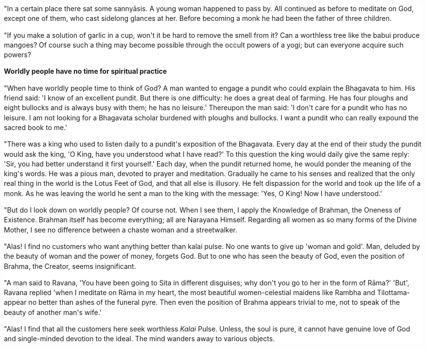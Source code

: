 \"In a certain place there sat some sannyāsis. A young woman happened to
pass by. All continued as before to meditate on God, except one of them,
who cast sidelong glances at her. Before becoming a monk he had been the
father of three children.

\"If you make a solution of garlic in a cup, won\'t it be hard to remove
the smell from it? Can a worthless tree like the babui produce mangoes?
Of course such a thing may become possible through the occult powers of
a yogi; but can everyone acquire such powers?

**Worldly people have no time for spiritual practice**

\"When have worldly people time to think of God? A man wanted to engage
a pundit who could explain the Bhagavata to him. His friend said: \'I
know of an excellent pundit. But there is one difficulty: he does a
great deal of farming. He has four ploughs and eight bullocks and is
always busy with them; he has no leisure.\' Thereupon the man said: \'I
don\'t care for a pundit who has no leisure. I am not looking for a
Bhagavata scholar burdened with ploughs and bullocks. I want a pundit
who can really expound the sacred book to me.\'

\"There was a king who used to listen daily to a pundit\'s exposition of
the Bhagavata. Every day at the end of their study the pundit would ask
the king, \'O King, have you understood what I have read?\' To this
question the king would daily give the same reply: \'Sir, you had better
understand it first yourself.\' Each day, when the pundit returned home,
he would ponder the meaning of the king\'s words. He was a pious man,
devoted to prayer and meditation. Gradually he came to his senses and
realized that the only real thing in the world is the Lotus Feet of God,
and that all else is illusory. He felt dispassion for the world and took
up the life of a monk. As he was leaving the world he sent a man to the
king with the message: \'Yes, O King! Now I have understood.\'

\"But do I look down on worldly people? Of course not. When I see them,
I apply the Knowledge of Brahman, the Oneness of Existence. Brahman
itself has become everything; all are Narayana Himself. Regarding all
women as so many forms of the Divine Mother, I see no difference between
a chaste woman and a streetwalker.

\"Alas! I find no customers who want anything better than kalai pulse.
No one wants to give up \'woman and gold\'. Man, deluded by the beauty
of woman and the power of money, forgets God. But to one who has seen
the beauty of God, even the position of Brahma, the Creator, seems
insignificant.

\"A man said to Ravana, \'You have been going to Sita in different
disguises; why don\'t you go to her in the form of Rāma?\' \'But\',
Ravana replied \'when I meditate on Rāma in my heart, the most beautiful
women-celestial maidens like Rambha and Tilottama-appear no better than
ashes of the funeral pyre. Then even the position of Brahma appears
trivial to me, not to speak of the beauty of another man\'s wife.\'

\"Alas! I find that all the customers here seek worthless *Kalai* Pulse.
Unless, the soul is pure, it cannot have genuine love of God and
single-minded devotion to the ideal. The mind wanders away to various
objects.
